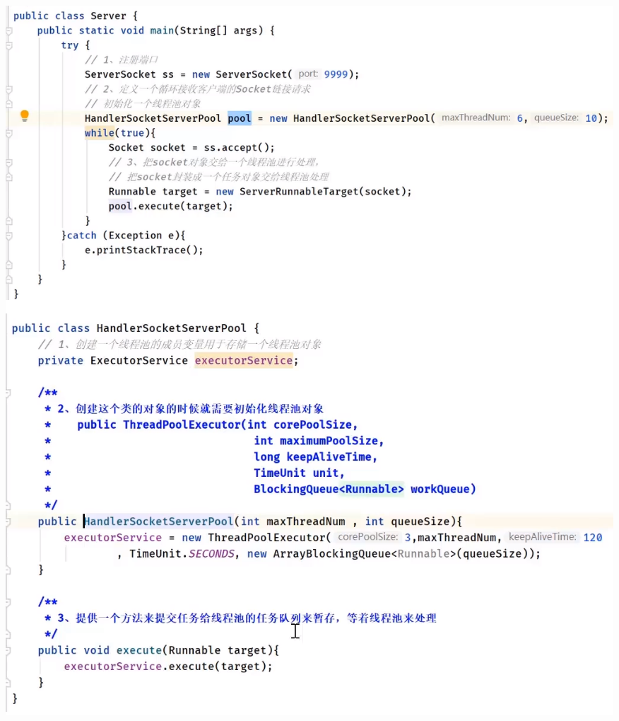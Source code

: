 ![image-20220309161140745](..//pic//image-20220309161140745.png)

![image-20220309161133020](..//pic//image-20220309161133020.png)
